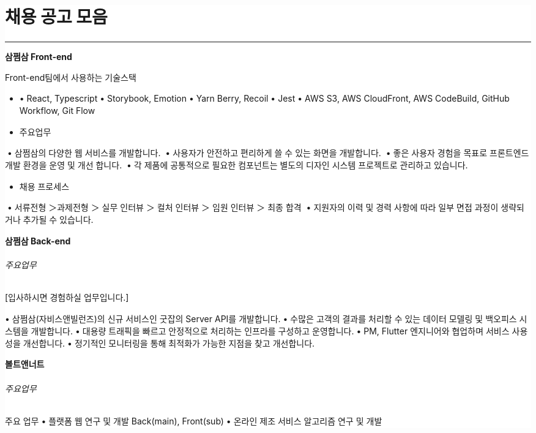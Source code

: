 # 채용 공고 모음

-------------------------------------------

**삼쩜삼 Front-end** 

Front-end팀에서 사용하는 기술스택

- • React, Typescript
  • Storybook, Emotion
  • Yarn Berry, Recoil
  • Jest
  • AWS S3, AWS CloudFront, AWS CodeBuild, GitHub Workflow, Git Flow



- 주요업무



​	• 삼쩜삼의 다양한 웹 서비스를 개발합니다.
​	• 사용자가 안전하고 편리하게 쓸 수 있는 화면을 개발합니다.
​	• 좋은 사용자 경험을 목표로 프론트엔드 개발 환경을 운영 및 개선 합니다.
​	• 각 제품에 공통적으로 필요한 컴포넌트는 별도의 디자인 시스템 프로젝트로 관리하고 있습니다.



- 채용 프로세스



​	• 서류전형 ＞과제전형 ＞ 실무 인터뷰 ＞ 컬처 인터뷰 ＞ 임원 인터뷰 ＞ 최종 합격
​	• 지원자의 이력 및 경력 사항에 따라 일부 면접 과정이 생략되거나 추가될 수 있습니다.



**삼쩜삼 Back-end**



###### 주요업무

[입사하시면 경험하실 업무입니다.]

• 삼쩜삼(자비스앤빌런즈)의 신규 서비스인 굿잡의 Server API를 개발합니다.
• 수많은 고객의 결과를 처리할 수 있는 데이터 모델링 및 백오피스 시스템을 개발합니다.
• 대용량 트래픽을 빠르고 안정적으로 처리하는 인프라를 구성하고 운영합니다.
• PM, Flutter 엔지니어와 협업하며 서비스 사용성을 개선합니다.
• 정기적인 모니터링을 통해 최적화가 가능한 지점을 찾고 개선합니다.



**볼트앤너트**



###### 주요업무

주요 업무
• 플랫폼 웹 연구 및 개발 Back(main), Front(sub)
• 온라인 제조 서비스 알고리즘 연구 및 개발


